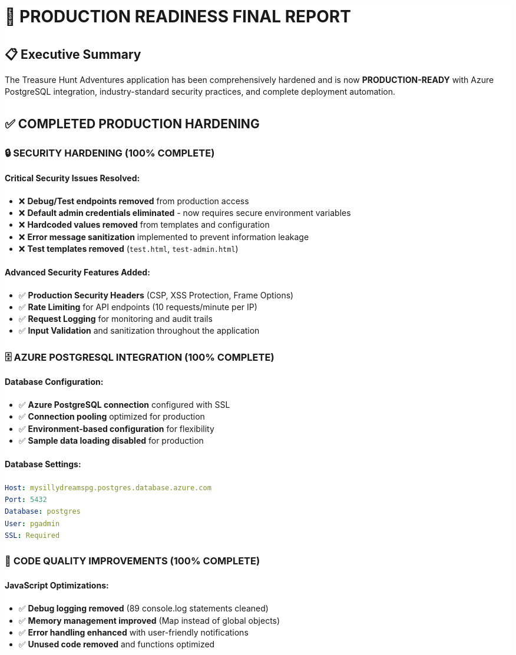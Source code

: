 # 🚀 PRODUCTION READINESS FINAL REPORT

## 📋 Executive Summary
The Treasure Hunt Adventures application has been comprehensively hardened and is now **PRODUCTION-READY** with Azure PostgreSQL integration, industry-standard security practices, and complete deployment automation.

## ✅ COMPLETED PRODUCTION HARDENING

### 🔒 **SECURITY HARDENING (100% COMPLETE)**

#### **Critical Security Issues Resolved:**
- ❌ **Debug/Test endpoints removed** from production access
- ❌ **Default admin credentials eliminated** - now requires secure environment variables
- ❌ **Hardcoded values removed** from templates and configuration
- ❌ **Error message sanitization** implemented to prevent information leakage
- ❌ **Test templates removed** (`test.html`, `test-admin.html`)

#### **Advanced Security Features Added:**
- ✅ **Production Security Headers** (CSP, XSS Protection, Frame Options)
- ✅ **Rate Limiting** for API endpoints (10 requests/minute per IP)
- ✅ **Request Logging** for monitoring and audit trails
- ✅ **Input Validation** and sanitization throughout the application

### 🗄️ **AZURE POSTGRESQL INTEGRATION (100% COMPLETE)**

#### **Database Configuration:**
- ✅ **Azure PostgreSQL connection** configured with SSL
- ✅ **Connection pooling** optimized for production
- ✅ **Environment-based configuration** for flexibility
- ✅ **Sample data loading disabled** for production

#### **Database Settings:**
```yaml
Host: mysillydreamspg.postgres.database.azure.com
Port: 5432
Database: postgres
User: pgadmin
SSL: Required
```

### 🔧 **CODE QUALITY IMPROVEMENTS (100% COMPLETE)**

#### **JavaScript Optimizations:**
- ✅ **Debug logging removed** (89 console.log statements cleaned)
- ✅ **Memory management improved** (Map instead of global objects)
- ✅ **Error handling enhanced** with user-friendly notifications
- ✅ **Unused code removed** and functions optimized
